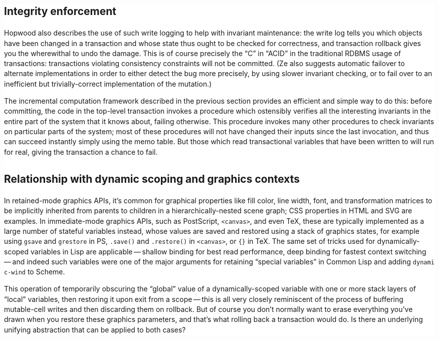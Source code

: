 Integrity enforcement
---------------------

Hopwood also describes the use of such write logging to help with
invariant maintenance: the write log tells you which objects have been
changed in a transaction and whose state thus ought to be checked for
correctness, and transaction rollback gives you the wherewithal to
undo the damage.  This is of course precisely the “C” in “ACID” in the
traditional RDBMS usage of transactions: transactions violating
consistency constraints will not be committed.  (Ze also suggests
automatic failover to alternate implementations in order to either
detect the bug more precisely, by using slower invariant checking, or
to fail over to an inefficient but trivially-correct implementation of
the mutation.)

The incremental computation framework described in the previous
section provides an efficient and simple way to do this: before
committing, the code in the top-level transaction invokes a procedure
which ostensibly verifies all the interesting invariants in the entire
part of the system that it knows about, failing otherwise.  This
procedure invokes many other procedures to check invariants on
particular parts of the system; most of these procedures will not have
changed their inputs since the last invocation, and thus can succeed
instantly simply using the memo table.  But those which read
transactional variables that have been written to will run for real,
giving the transaction a chance to fail.

Relationship with dynamic scoping and graphics contexts
-------------------------------------------------------

In retained-mode graphics APIs, it’s common for graphical properties
like fill color, line width, font, and transformation matrices to be
implicitly inherited from parents to children in a
hierarchically-nested scene graph; CSS properties in HTML and SVG are
examples.  In immediate-mode graphics APIs, such as PostScript,
`<canvas>`, and even TeX, these are typically implemented as a large
number of stateful variables instead, whose values are saved and
restored using a stack of graphics states, for example using `gsave`
and `grestore` in PS, `.save()` and `.restore()` in `<canvas>`, or
`{}` in TeX.  The same set of tricks used for dynamically-scoped
variables in Lisp are applicable — shallow binding for best read
performance, deep binding for fastest context switching — and indeed
such variables were one of the major arguments for retaining “special
variables” in Common Lisp and adding `dynamic-wind` to Scheme.

This operation of temporarily obscuring the “global” value of a
dynamically-scoped variable with one or more stack layers of “local”
variables, then restoring it upon exit from a scope — this is all very
closely reminiscent of the process of buffering mutable-cell writes
and then discarding them on rollback.  But of course you don’t
normally want to erase everything you’ve drawn when you restore these
graphics parameters, and that’s what rolling back a transaction would
do.  Is there an underlying unifying abstraction that can be applied
to both cases?
